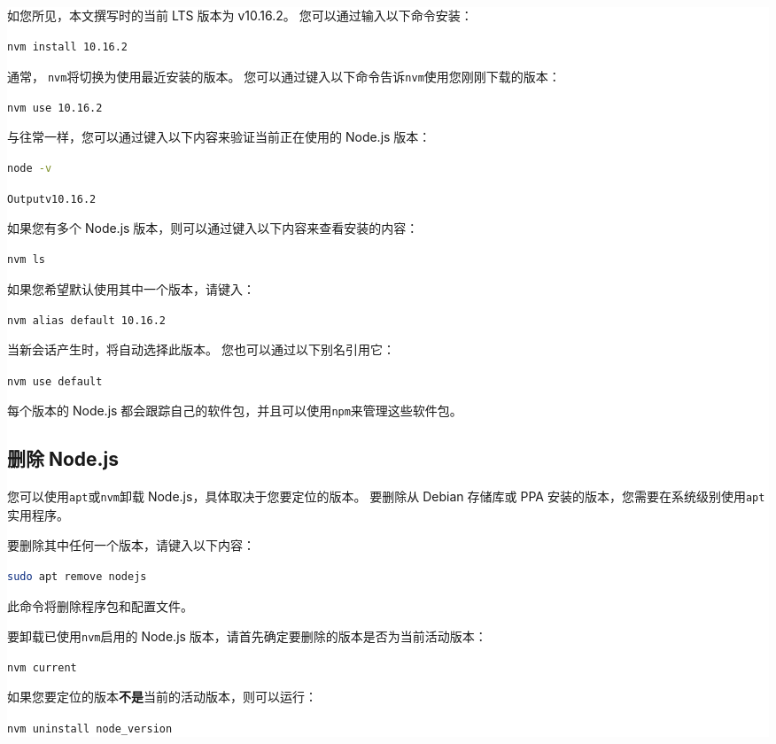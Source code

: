 如您所见，本文撰写时的当前 LTS 版本为 v10.16.2。 您可以通过输入以下命令安装：

```bash
nvm install 10.16.2
```

通常， `nvm`将切换为使用最近安装的版本。 您可以通过键入以下命令告诉`nvm`使用您刚刚下载的版本：

```bash
nvm use 10.16.2
```

与往常一样，您可以通过键入以下内容来验证当前正在使用的 Node.js 版本：

```bash
node -v
```

```bash
Outputv10.16.2
```

如果您有多个 Node.js 版本，则可以通过键入以下内容来查看安装的内容：

```bash
nvm ls
```

如果您希望默认使用其中一个版本，请键入：

```bash
nvm alias default 10.16.2
```

当新会话产生时，将自动选择此版本。 您也可以通过以下别名引用它：

```bash
nvm use default
```

每个版本的 Node.js 都会跟踪自己的软件包，并且可以使用`npm`来管理这些软件包。

## 删除 Node.js

您可以使用`apt`或`nvm`卸载 Node.js，具体取决于您要定位的版本。 要删除从 Debian 存储库或 PPA 安装的版本，您需要在系统级别使用`apt`实用程序。

要删除其中任何一个版本，请键入以下内容：

```bash
sudo apt remove nodejs
```

此命令将删除程序包和配置文件。

要卸载已使用`nvm`启用的 Node.js 版本，请首先确定要删除的版本是否为当前活动版本：

```bash
nvm current
```

如果您要定位的版本**不是**当前的活动版本，则可以运行：

```bash
nvm uninstall node_version
```
